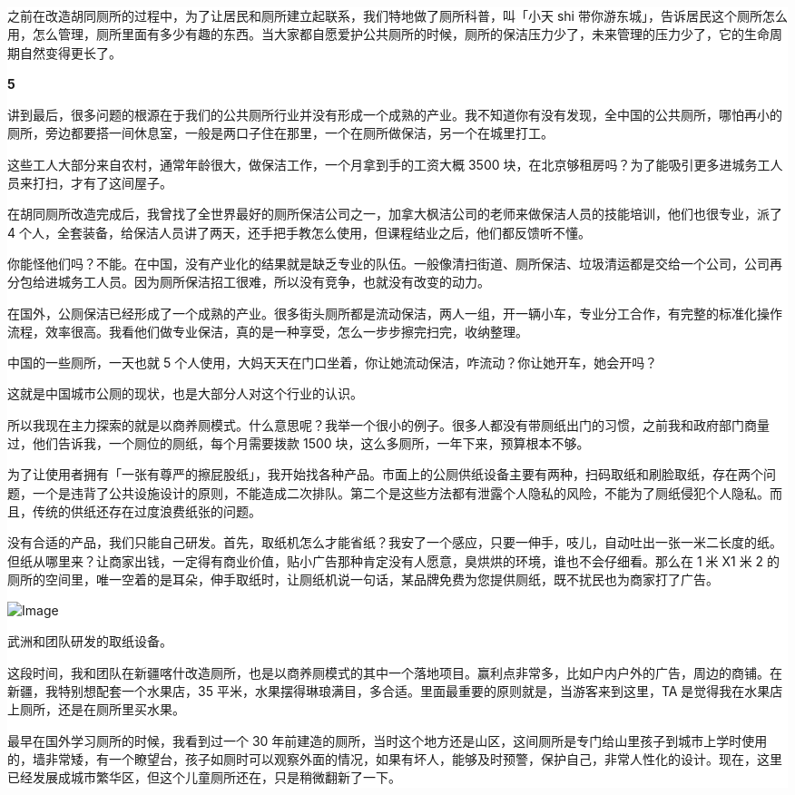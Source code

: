   

之前在改造胡同厕所的过程中，为了让居民和厕所建立起联系，我们特地做了厕所科普，叫「小天 shi 带你游东城」，告诉居民这个厕所怎么用，怎么管理，厕所里面有多少有趣的东西。当大家都自愿爱护公共厕所的时候，厕所的保洁压力少了，未来管理的压力少了，它的生命周期自然变得更长了。

  

**5**

  

讲到最后，很多问题的根源在于我们的公共厕所行业并没有形成一个成熟的产业。我不知道你有没有发现，全中国的公共厕所，哪怕再小的厕所，旁边都要搭一间休息室，一般是两口子住在那里，一个在厕所做保洁，另一个在城里打工。

  

这些工人大部分来自农村，通常年龄很大，做保洁工作，一个月拿到手的工资大概 3500 块，在北京够租房吗？为了能吸引更多进城务工人员来打扫，才有了这间屋子。

  

在胡同厕所改造完成后，我曾找了全世界最好的厕所保洁公司之一，加拿大枫洁公司的老师来做保洁人员的技能培训，他们也很专业，派了 4 个人，全套装备，给保洁人员讲了两天，还手把手教怎么使用，但课程结业之后，他们都反馈听不懂。

  

你能怪他们吗？不能。在中国，没有产业化的结果就是缺乏专业的队伍。一般像清扫街道、厕所保洁、垃圾清运都是交给一个公司，公司再分包给进城务工人员。因为厕所保洁招工很难，所以没有竞争，也就没有改变的动力。

  

在国外，公厕保洁已经形成了一个成熟的产业。很多街头厕所都是流动保洁，两人一组，开一辆小车，专业分工合作，有完整的标准化操作流程，效率很高。我看他们做专业保洁，真的是一种享受，怎么一步步擦完扫完，收纳整理。

  

中国的一些厕所，一天也就 5 个人使用，大妈天天在门口坐着，你让她流动保洁，咋流动？你让她开车，她会开吗？

  

这就是中国城市公厕的现状，也是大部分人对这个行业的认识。

  

所以我现在主力探索的就是以商养厕模式。什么意思呢？我举一个很小的例子。很多人都没有带厕纸出门的习惯，之前我和政府部门商量过，他们告诉我，一个厕位的厕纸，每个月需要拨款 1500 块，这么多厕所，一年下来，预算根本不够。

  

为了让使用者拥有「一张有尊严的擦屁股纸」，我开始找各种产品。市面上的公厕供纸设备主要有两种，扫码取纸和刷脸取纸，存在两个问题，一个是违背了公共设施设计的原则，不能造成二次排队。第二个是这些方法都有泄露个人隐私的风险，不能为了厕纸侵犯个人隐私。而且，传统的供纸还存在过度浪费纸张的问题。

  

没有合适的产品，我们只能自己研发。首先，取纸机怎么才能省纸？我安了一个感应，只要一伸手，吱儿，自动吐出一张一米二长度的纸。但纸从哪里来？让商家出钱，一定得有商业价值，贴小广告那种肯定没有人愿意，臭烘烘的环境，谁也不会仔细看。那么在 1 米 X1 米 2 的厕所的空间里，唯一空着的是耳朵，伸手取纸时，让厕纸机说一句话，某品牌免费为您提供厕纸，既不扰民也为商家打了广告。

  

![Image](https://mmbiz.qpic.cn/mmbiz_jpg/DezXb6Zd7SgO96c4ufLRA9Dm1Fq7LBSHicql8KCq6EEvOulnY71XeCmHWqrt4ibjbcQpbHl9hxBItQpAcoXqzrCw/640?wx_fmt=jpeg&from=appmsg)

武洲和团队研发的取纸设备。

  

这段时间，我和团队在新疆喀什改造厕所，也是以商养厕模式的其中一个落地项目。赢利点非常多，比如户内户外的广告，周边的商铺。在新疆，我特别想配套一个水果店，35 平米，水果摆得琳琅满目，多合适。里面最重要的原则就是，当游客来到这里，TA 是觉得我在水果店上厕所，还是在厕所里买水果。

  

最早在国外学习厕所的时候，我看到过一个 30 年前建造的厕所，当时这个地方还是山区，这间厕所是专门给山里孩子到城市上学时使用的，墙非常矮，有一个瞭望台，孩子如厕时可以观察外面的情况，如果有坏人，能够及时预警，保护自己，非常人性化的设计。现在，这里已经发展成城市繁华区，但这个儿童厕所还在，只是稍微翻新了一下。
